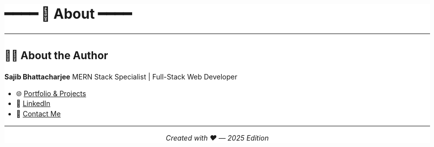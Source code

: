 
# ━━━━ 👤 About ━━━━

---

## 👨‍💻 About the Author

**Sajib Bhattacharjee**
MERN Stack Specialist | Full-Stack Web Developer

* 🌐 [Portfolio & Projects](https://github.com/Sajib-Bhattacharjee)
* 💼 [LinkedIn](https://www.linkedin.com/in/sajib-bhattacharjee-42682a178/)
* 📧 [Contact Me](mailto:sajibbhattacjarjee2000@gmail.com)

---

<p align="center"><i>Created with ❤️ — 2025 Edition</i></p>

